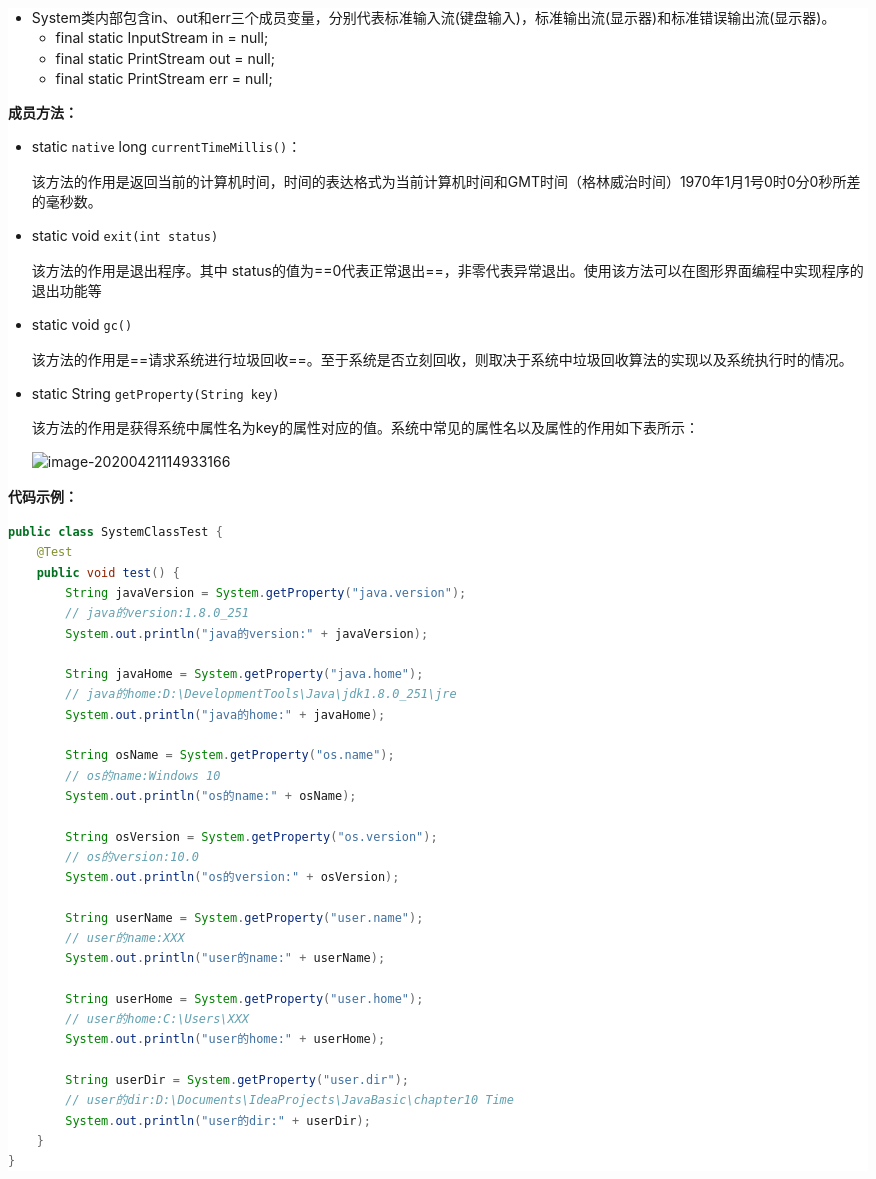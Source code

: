 - System类内部包含in、out和err三个成员变量，分别代表标准输入流(键盘输入)，标准输出流(显示器)和标准错误输出流(显示器)。
  - final static InputStream in = null;
  - final static PrintStream out = null;
  - final static PrintStream err = null;

**成员方法：**

- static `native` long `currentTimeMillis()`：

  该方法的作用是返回当前的计算机时间，时间的表达格式为当前计算机时间和GMT时间（格林威治时间）1970年1月1号0时0分0秒所差的毫秒数。

- static void `exit(int status)`

  该方法的作用是退出程序。其中 status的值为==0代表正常退出==，非零代表异常退出。使用该方法可以在图形界面编程中实现程序的退出功能等

- static void `gc()`

  该方法的作用是==请求系统进行垃圾回收==。至于系统是否立刻回收，则取决于系统中垃圾回收算法的实现以及系统执行时的情况。

- static String `getProperty(String key)`

  该方法的作用是获得系统中属性名为key的属性对应的值。系统中常见的属性名以及属性的作用如下表所示：

  ![image-20200421114933166](https://gitee.com/realbruce/blogImage/raw/master/imgs/20200421114934.png)

**代码示例：**

```java
public class SystemClassTest {
    @Test
    public void test() {
        String javaVersion = System.getProperty("java.version");
        // java的version:1.8.0_251
        System.out.println("java的version:" + javaVersion);

        String javaHome = System.getProperty("java.home");
        // java的home:D:\DevelopmentTools\Java\jdk1.8.0_251\jre
        System.out.println("java的home:" + javaHome);

        String osName = System.getProperty("os.name");
        // os的name:Windows 10
        System.out.println("os的name:" + osName);

        String osVersion = System.getProperty("os.version");
        // os的version:10.0
        System.out.println("os的version:" + osVersion);

        String userName = System.getProperty("user.name");
        // user的name:XXX
        System.out.println("user的name:" + userName);

        String userHome = System.getProperty("user.home");
        // user的home:C:\Users\XXX
        System.out.println("user的home:" + userHome);

        String userDir = System.getProperty("user.dir");
        // user的dir:D:\Documents\IdeaProjects\JavaBasic\chapter10 Time
        System.out.println("user的dir:" + userDir);
    }
}
```
